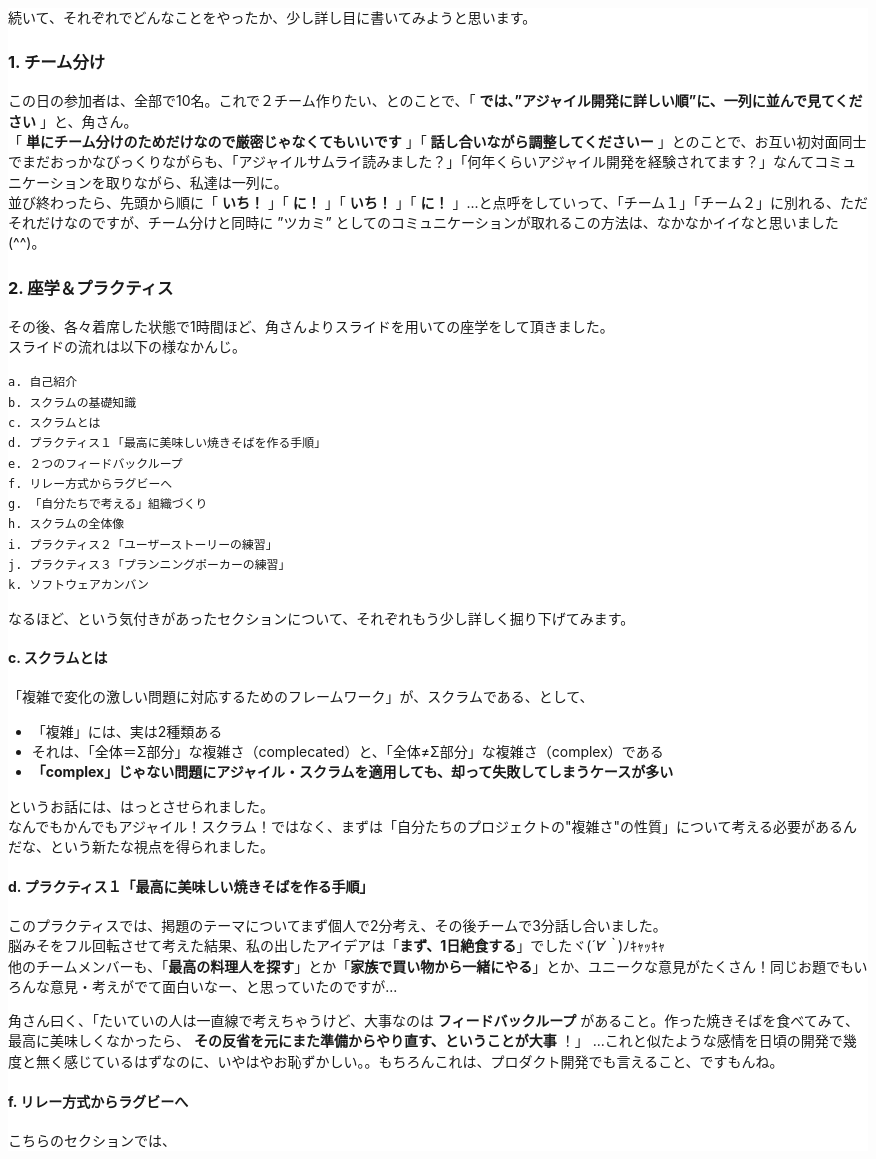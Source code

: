 <p>続いて、それぞれでどんなことをやったか、少し詳し目に書いてみようと思います。</p>

<h3>1. チーム分け</h3>

<p>この日の参加者は、全部で10名。これで２チーム作りたい、とのことで、「 <strong>では、”アジャイル開発に詳しい順”に、一列に並んで見てください</strong> 」と、角さん。<br>
「 <strong>単にチーム分けのためだけなので厳密じゃなくてもいいです</strong> 」「 <strong>話し合いながら調整してくださいー</strong> 」とのことで、お互い初対面同士でまだおっかなびっくりながらも、「アジャイルサムライ読みました？」「何年くらいアジャイル開発を経験されてます？」なんてコミュニケーションを取りながら、私達は一列に。<br>
並び終わったら、先頭から順に「 <strong>いち！</strong> 」「 <strong>に！</strong> 」「 <strong>いち！</strong> 」「 <strong>に！</strong> 」...と点呼をしていって、「チーム１」「チーム２」に別れる、ただそれだけなのですが、チーム分けと同時に ”ツカミ” としてのコミュニケーションが取れるこの方法は、なかなかイイなと思いました(^^)。</p>

<h3>2. 座学＆プラクティス</h3>

<p>その後、各々着席した状態で1時間ほど、角さんよりスライドを用いての座学をして頂きました。<br>
スライドの流れは以下の様なかんじ。</p>

<div class='code-frame'><div class="highlight"><pre><code>a. 自己紹介
b. スクラムの基礎知識
c. スクラムとは
d. プラクティス１「最高に美味しい焼きそばを作る手順」
e. ２つのフィードバックループ
f. リレー方式からラグビーへ
g. 「自分たちで考える」組織づくり
h. スクラムの全体像
i. プラクティス２「ユーザーストーリーの練習」
j. プラクティス３「プランニングポーカーの練習」
k. ソフトウェアカンバン
</code></pre></div></div>

<p>なるほど、という気付きがあったセクションについて、それぞれもう少し詳しく掘り下げてみます。</p>

<h4>c. スクラムとは</h4>

<p>「複雑で変化の激しい問題に対応するためのフレームワーク」が、スクラムである、として、</p>

<ul>
<li>「複雑」には、実は2種類ある</li>
<li>それは、「全体＝Σ部分」な複雑さ（complecated）と、「全体≠Σ部分」な複雑さ（complex）である</li>
<li><strong>「complex」じゃない問題にアジャイル・スクラムを適用しても、却って失敗してしまうケースが多い</strong></li>
</ul>

<p>というお話には、はっとさせられました。<br>
なんでもかんでもアジャイル！スクラム！ではなく、まずは「自分たちのプロジェクトの&quot;複雑さ&quot;の性質」について考える必要があるんだな、という新たな視点を得られました。</p>

<h4>d. プラクティス１「最高に美味しい焼きそばを作る手順」</h4>

<p>このプラクティスでは、掲題のテーマについてまず個人で2分考え、その後チームで3分話し合いました。<br>
脳みそをフル回転させて考えた結果、私の出したアイデアは「<strong>まず、1日絶食する</strong>」でしたヾ(<em>´∀｀</em>)ﾉｷｬｯｷｬ<br>
他のチームメンバーも、「<strong>最高の料理人を探す</strong>」とか「<strong>家族で買い物から一緒にやる</strong>」とか、ユニークな意見がたくさん！同じお題でもいろんな意見・考えがでて面白いなー、と思っていたのですが...</p>

<p>角さん曰く、「たいていの人は一直線で考えちゃうけど、大事なのは <strong>フィードバックループ</strong> があること。作った焼きそばを食べてみて、最高に美味しくなかったら、 <strong>その反省を元にまた準備からやり直す、ということが大事</strong> ！」 ...これと似たような感情を日頃の開発で幾度と無く感じているはずなのに、いやはやお恥ずかしい。。もちろんこれは、プロダクト開発でも言えること、ですもんね。</p>

<h4>f. リレー方式からラグビーへ</h4>

<p>こちらのセクションでは、</p>
